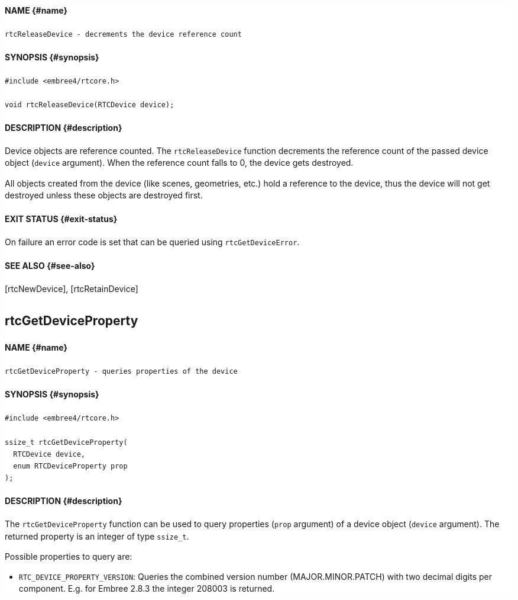 #### NAME {#name}

    rtcReleaseDevice - decrements the device reference count

#### SYNOPSIS {#synopsis}

    #include <embree4/rtcore.h>

    void rtcReleaseDevice(RTCDevice device);

#### DESCRIPTION {#description}

Device objects are reference counted. The `rtcReleaseDevice` function
decrements the reference count of the passed device object (`device`
argument). When the reference count falls to 0, the device gets
destroyed.

All objects created from the device (like scenes, geometries, etc.)
hold a reference to the device, thus the device will not get destroyed
unless these objects are destroyed first.

#### EXIT STATUS {#exit-status}

On failure an error code is set that can be queried using
`rtcGetDeviceError`.

#### SEE ALSO {#see-also}

[rtcNewDevice], [rtcRetainDevice]

```{=tex}

```
## rtcGetDeviceProperty

#### NAME {#name}

    rtcGetDeviceProperty - queries properties of the device

#### SYNOPSIS {#synopsis}

    #include <embree4/rtcore.h>

    ssize_t rtcGetDeviceProperty(
      RTCDevice device,
      enum RTCDeviceProperty prop
    );

#### DESCRIPTION {#description}

The `rtcGetDeviceProperty` function can be used to query properties
(`prop` argument) of a device object (`device` argument). The returned
property is an integer of type `ssize_t`.

Possible properties to query are:

-   `RTC_DEVICE_PROPERTY_VERSION`: Queries the combined version number
    (MAJOR.MINOR.PATCH) with two decimal digits per component. E.g. for
    Embree 2.8.3 the integer 208003 is returned.
